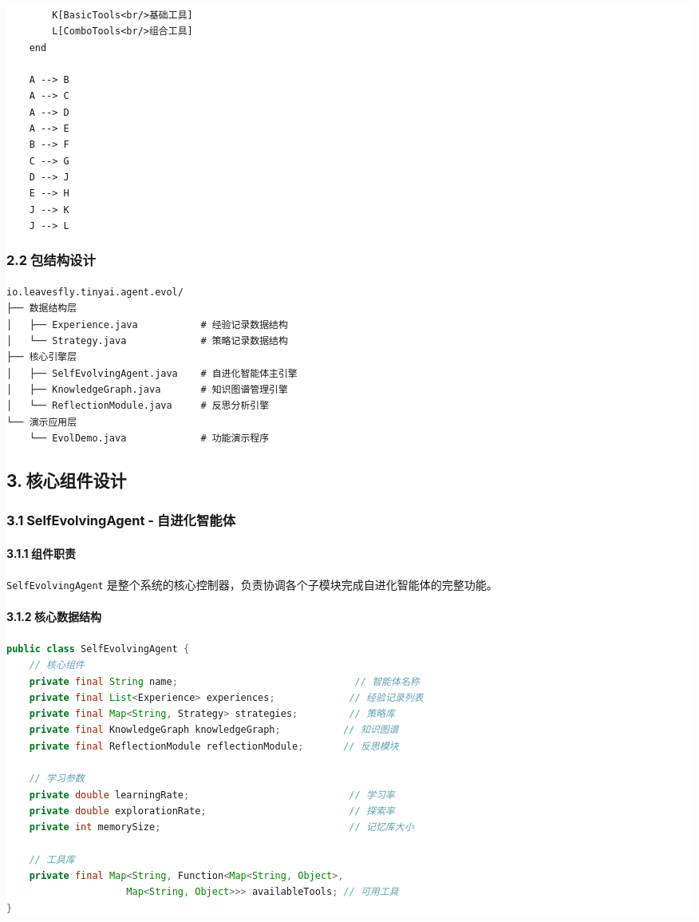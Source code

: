 ```mermaid
        K[BasicTools<br/>基础工具]
        L[ComboTools<br/>组合工具]
    end
    
    A --> B
    A --> C
    A --> D
    A --> E
    B --> F
    C --> G
    D --> J
    E --> H
    J --> K
    J --> L
```

### 2.2 包结构设计

```
io.leavesfly.tinyai.agent.evol/
├── 数据结构层
│   ├── Experience.java           # 经验记录数据结构
│   └── Strategy.java             # 策略记录数据结构
├── 核心引擎层
│   ├── SelfEvolvingAgent.java    # 自进化智能体主引擎
│   ├── KnowledgeGraph.java       # 知识图谱管理引擎
│   └── ReflectionModule.java     # 反思分析引擎
└── 演示应用层
    └── EvolDemo.java             # 功能演示程序
```

## 3. 核心组件设计

### 3.1 SelfEvolvingAgent - 自进化智能体

#### 3.1.1 组件职责

`SelfEvolvingAgent` 是整个系统的核心控制器，负责协调各个子模块完成自进化智能体的完整功能。

#### 3.1.2 核心数据结构

```java
public class SelfEvolvingAgent {
    // 核心组件
    private final String name;                               // 智能体名称
    private final List<Experience> experiences;             // 经验记录列表
    private final Map<String, Strategy> strategies;         // 策略库
    private final KnowledgeGraph knowledgeGraph;           // 知识图谱
    private final ReflectionModule reflectionModule;       // 反思模块
    
    // 学习参数
    private double learningRate;                            // 学习率
    private double explorationRate;                         // 探索率
    private int memorySize;                                 // 记忆库大小
    
    // 工具库
    private final Map<String, Function<Map<String, Object>, 
                     Map<String, Object>>> availableTools; // 可用工具
}
```
